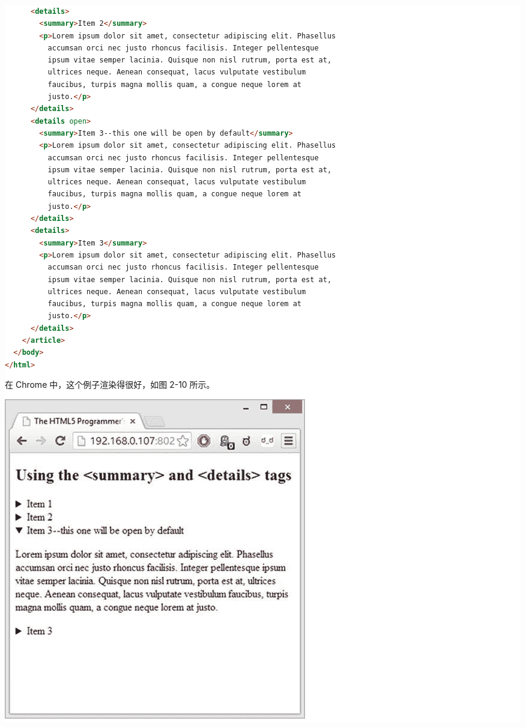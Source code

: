 ```html
      <details>
        <summary>Item 2</summary>
        <p>Lorem ipsum dolor sit amet, consectetur adipiscing elit. Phasellus
          accumsan orci nec justo rhoncus facilisis. Integer pellentesque
          ipsum vitae semper lacinia. Quisque non nisl rutrum, porta est at,
          ultrices neque. Aenean consequat, lacus vulputate vestibulum
          faucibus, turpis magna mollis quam, a congue neque lorem at
          justo.</p>
      </details>
      <details open>
        <summary>Item 3--this one will be open by default</summary>
        <p>Lorem ipsum dolor sit amet, consectetur adipiscing elit. Phasellus
          accumsan orci nec justo rhoncus facilisis. Integer pellentesque
          ipsum vitae semper lacinia. Quisque non nisl rutrum, porta est at,
          ultrices neque. Aenean consequat, lacus vulputate vestibulum
          faucibus, turpis magna mollis quam, a congue neque lorem at
          justo.</p>
      </details>
      <details>
        <summary>Item 3</summary>
        <p>Lorem ipsum dolor sit amet, consectetur adipiscing elit. Phasellus
          accumsan orci nec justo rhoncus facilisis. Integer pellentesque
          ipsum vitae semper lacinia. Quisque non nisl rutrum, porta est at,
          ultrices neque. Aenean consequat, lacus vulputate vestibulum
          faucibus, turpis magna mollis quam, a congue neque lorem at
          justo.</p>
      </details>
    </article>
  </body>
</html>
```

在 Chrome 中，这个例子渲染得很好，如图 2-10 所示。

![9781430263678_Fig02-10.jpg](img/image00441.jpeg)
